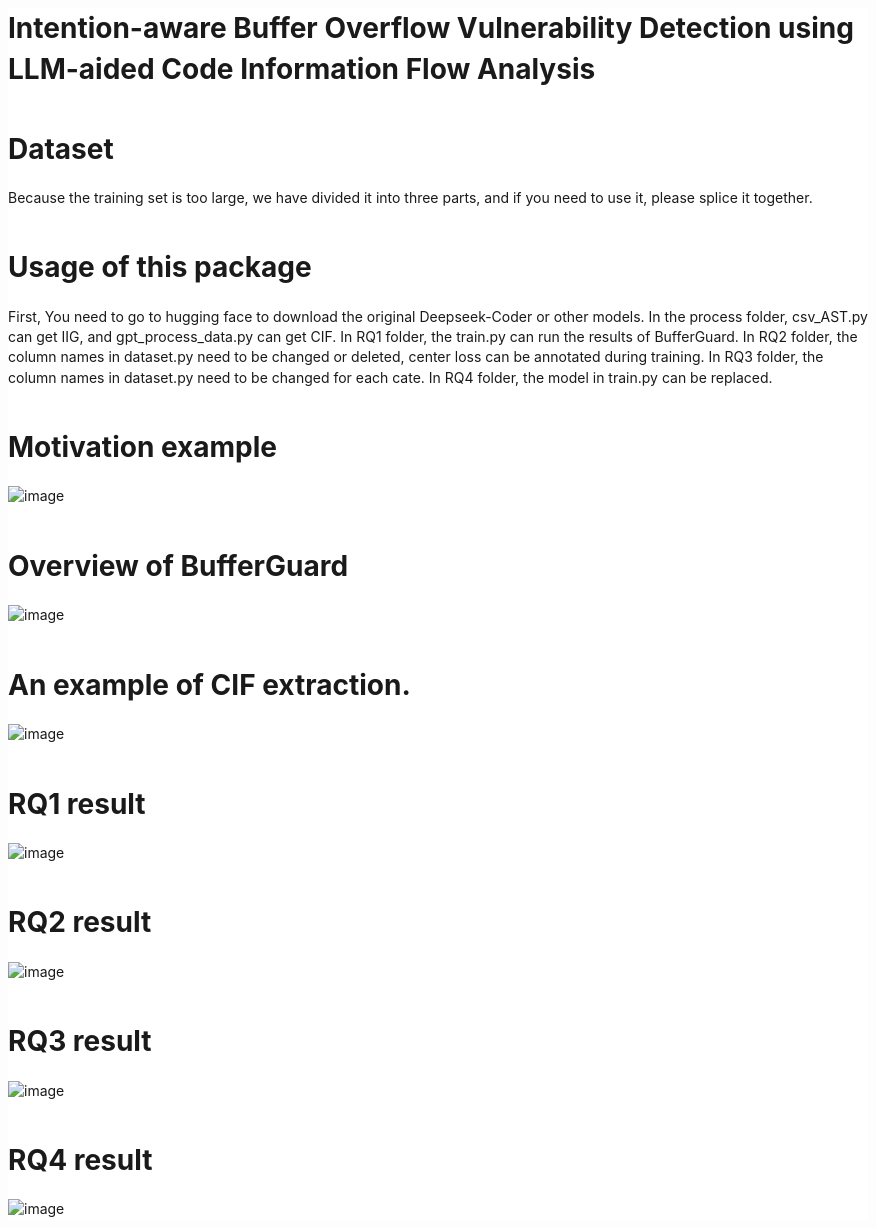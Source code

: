 # Intention-aware Buffer Overflow Vulnerability Detection using LLM-aided Code Information Flow Analysis

# Dataset
Because the training set is too large, we have divided it into three parts, and if you need to use it, please splice it together.

# Usage of this package
First, You need to go to hugging face to download the original Deepseek-Coder or other models.
In the process folder, csv_AST.py can get IIG, and gpt_process_data.py can get CIF.
In RQ1 folder, the train.py can run the results of BufferGuard.
In RQ2 folder, the column names in dataset.py need to be changed or deleted, center loss can be annotated during training.
In RQ3 folder, the column names in dataset.py need to be changed for each cate.
In RQ4 folder, the model in train.py can be replaced.

# Motivation example
<img width="933" height="473" alt="image" src="https://github.com/user-attachments/assets/e4f68d91-b462-4523-abdc-4b6f6b30ee60" />

# Overview of BufferGuard
<img width="882" height="540" alt="image" src="https://github.com/user-attachments/assets/df79b6e4-e8da-4663-bfad-e5cb80c55bc5" />

# An example of CIF extraction.
<img width="1037" height="453" alt="image" src="https://github.com/user-attachments/assets/2002bba8-e971-4cbf-a94a-18bd68afa8ab" />

# RQ1 result
<img width="746" height="807" alt="image" src="https://github.com/user-attachments/assets/577fbaba-9fe0-426c-ab8b-6ab300f10705" />

# RQ2 result
<img width="622" height="342" alt="image" src="https://github.com/user-attachments/assets/e1e2b233-7c4b-4bcc-af4f-20e3eacf0daf" />

# RQ3 result
<img width="618" height="279" alt="image" src="https://github.com/user-attachments/assets/2df233ea-8523-4278-9119-8efd171f44ee" />

# RQ4 result
<img width="888" height="259" alt="image" src="https://github.com/user-attachments/assets/909bff1d-8196-4b7b-b5e4-b93da1bf9aaf" />

